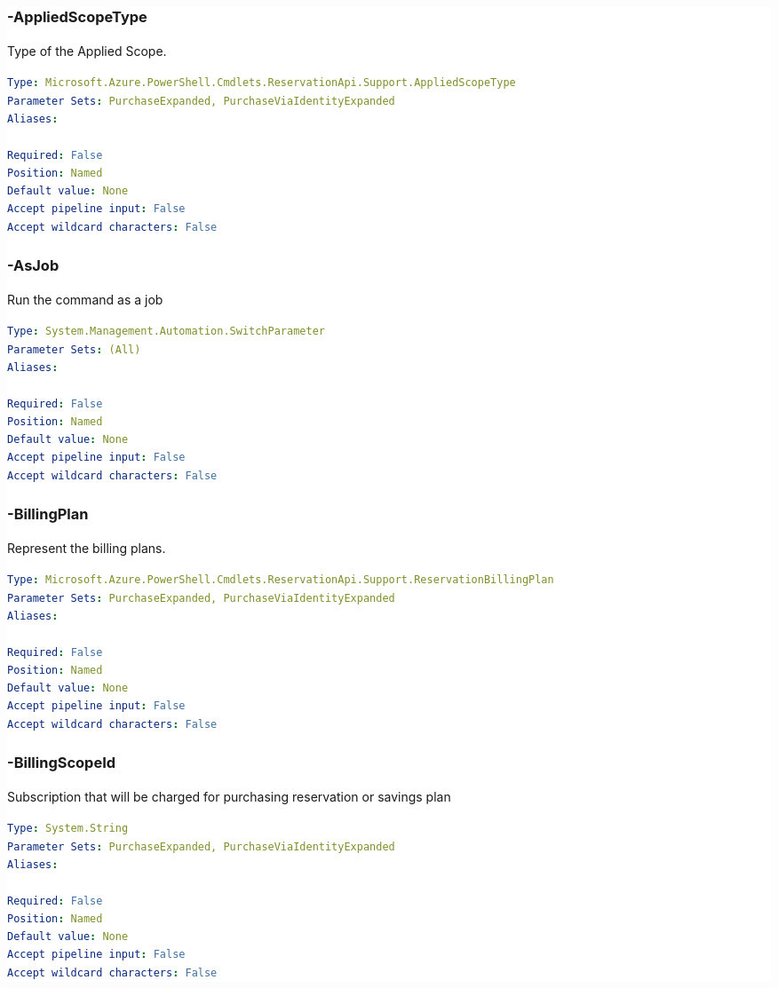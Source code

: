 ### -AppliedScopeType
Type of the Applied Scope.

```yaml
Type: Microsoft.Azure.PowerShell.Cmdlets.ReservationApi.Support.AppliedScopeType
Parameter Sets: PurchaseExpanded, PurchaseViaIdentityExpanded
Aliases:

Required: False
Position: Named
Default value: None
Accept pipeline input: False
Accept wildcard characters: False
```

### -AsJob
Run the command as a job

```yaml
Type: System.Management.Automation.SwitchParameter
Parameter Sets: (All)
Aliases:

Required: False
Position: Named
Default value: None
Accept pipeline input: False
Accept wildcard characters: False
```

### -BillingPlan
Represent the billing plans.

```yaml
Type: Microsoft.Azure.PowerShell.Cmdlets.ReservationApi.Support.ReservationBillingPlan
Parameter Sets: PurchaseExpanded, PurchaseViaIdentityExpanded
Aliases:

Required: False
Position: Named
Default value: None
Accept pipeline input: False
Accept wildcard characters: False
```

### -BillingScopeId
Subscription that will be charged for purchasing reservation or savings plan

```yaml
Type: System.String
Parameter Sets: PurchaseExpanded, PurchaseViaIdentityExpanded
Aliases:

Required: False
Position: Named
Default value: None
Accept pipeline input: False
Accept wildcard characters: False
```
